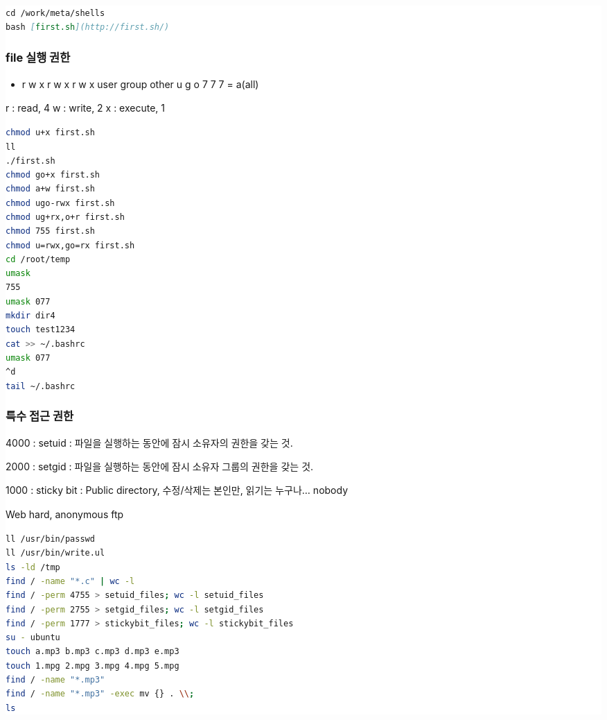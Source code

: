 ```markdown
cd /work/meta/shells
bash [first.sh](http://first.sh/)
```

### file 실행 권한

- r w x r w x r w x
user group other
u g o
7 7 7
= a(all)

r : read, 4
w : write, 2
x : execute, 1

```bash
chmod u+x first.sh
ll
./first.sh
chmod go+x first.sh
chmod a+w first.sh
chmod ugo-rwx first.sh
chmod ug+rx,o+r first.sh
chmod 755 first.sh
chmod u=rwx,go=rx first.sh
cd /root/temp
umask
755
umask 077
mkdir dir4
touch test1234
cat >> ~/.bashrc
umask 077
^d
tail ~/.bashrc

```

### 특수 접근 권한

4000 : setuid
: 파일을 실행하는 동안에 잠시 소유자의 권한을 갖는 것.

2000 : setgid
: 파일을 실행하는 동안에 잠시 소유자 그룹의 권한을 갖는 것.

1000 : sticky bit
: Public directory, 수정/삭제는 본인만, 읽기는 누구나…
nobody

Web hard, anonymous ftp

```bash
ll /usr/bin/passwd
ll /usr/bin/write.ul
ls -ld /tmp
find / -name "*.c" | wc -l
find / -perm 4755 > setuid_files; wc -l setuid_files
find / -perm 2755 > setgid_files; wc -l setgid_files
find / -perm 1777 > stickybit_files; wc -l stickybit_files
su - ubuntu
touch a.mp3 b.mp3 c.mp3 d.mp3 e.mp3
touch 1.mpg 2.mpg 3.mpg 4.mpg 5.mpg
find / -name "*.mp3"
find / -name "*.mp3" -exec mv {} . \\;
ls
```